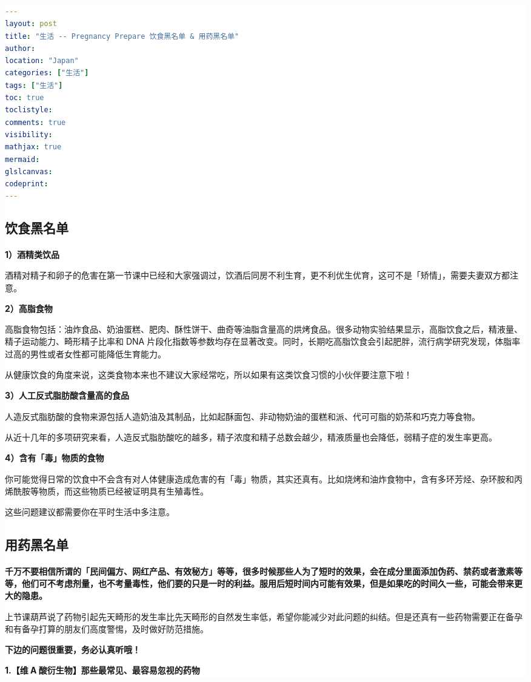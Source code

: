 ```yaml
---
layout: post
title: "生活 -- Pregnancy Prepare 饮食黑名单 & 用药黑名单"
author:
location: "Japan"
categories: ["生活"]
tags: ["生活"]
toc: true
toclistyle:
comments: true
visibility:
mathjax: true
mermaid:
glslcanvas:
codeprint:
---
```


[^_^]: 你好，我是营养师王斌。欢迎你来收听《科学备孕全攻略》，这是本次课程的第二版块 —— 备孕期的营养和体重管理。


## **饮食黑名单**

**1）酒精类饮品**

酒精对精子和卵子的危害在第一节课中已经和大家强调过，饮酒后同房不利生育，更不利优生优育，这可不是「矫情」，需要夫妻双方都注意。

**2）高脂食物**

高脂食物包括：油炸食品、奶油蛋糕、肥肉、酥性饼干、曲奇等油脂含量高的烘烤食品。很多动物实验结果显示，高脂饮食之后，精液量、精子运动能力、畸形精子比率和 DNA 片段化指数等参数均存在显著改变。同时，长期吃高脂饮食会引起肥胖，流行病学研究发现，体脂率过高的男性或者女性都可能降低生育能力。

从健康饮食的角度来说，这类食物本来也不建议大家经常吃，所以如果有这类饮食习惯的小伙伴要注意下啦！

**3）人工反式脂肪酸含量高的食品**

人造反式脂肪酸的食物来源包括人造奶油及其制品，比如起酥面包、非动物奶油的蛋糕和派、代可可脂的奶茶和巧克力等食物。

从近十几年的多项研究来看，人造反式脂肪酸吃的越多，精子浓度和精子总数会越少，精液质量也会降低，弱精子症的发生率更高。

**4）含有「毒」物质的食物**

你可能觉得日常的饮食中不会含有对人体健康造成危害的有「毒」物质，其实还真有。比如烧烤和油炸食物中，含有多环芳烃、杂环胺和丙烯酰胺等物质，而这些物质已经被证明具有生殖毒性。

这些问题建议都需要你在平时生活中多注意。

[^_^]: **我是营养师王斌，我爱这个世界！**


## 用药黑名单

**千万不要相信所谓的「民间偏方、网红产品、有效秘方」等等，很多时候那些人为了短时的效果，会在成分里面添加伪药、禁药或者激素等等，他们可不考虑剂量，也不考量毒性，他们要的只是一时的利益。服用后短时间内可能有效果，但是如果吃的时间久一些，可能会带来更大的隐患。**

[^_^]: 你好，我是六葫芦，是六团队首席药师，欢迎你来收听《科学备孕全攻略》，今天是我们用药部分的第 2 节课。

上节课葫芦说了药物引起先天畸形的发生率比先天畸形的自然发生率低，希望你能减少对此问题的纠结。但是还真有一些药物需要正在备孕和有备孕打算的朋友们高度警惕，及时做好防范措施。

**下边的问题很重要，务必认真听哦！**

**1.【维 A 酸衍生物】那些最常见、最容易忽视的药物**


[^_^]: 好啦，这节课我们就到这里，下节课见！
[^_^]: **我是六葫芦，我爱这个世界！**